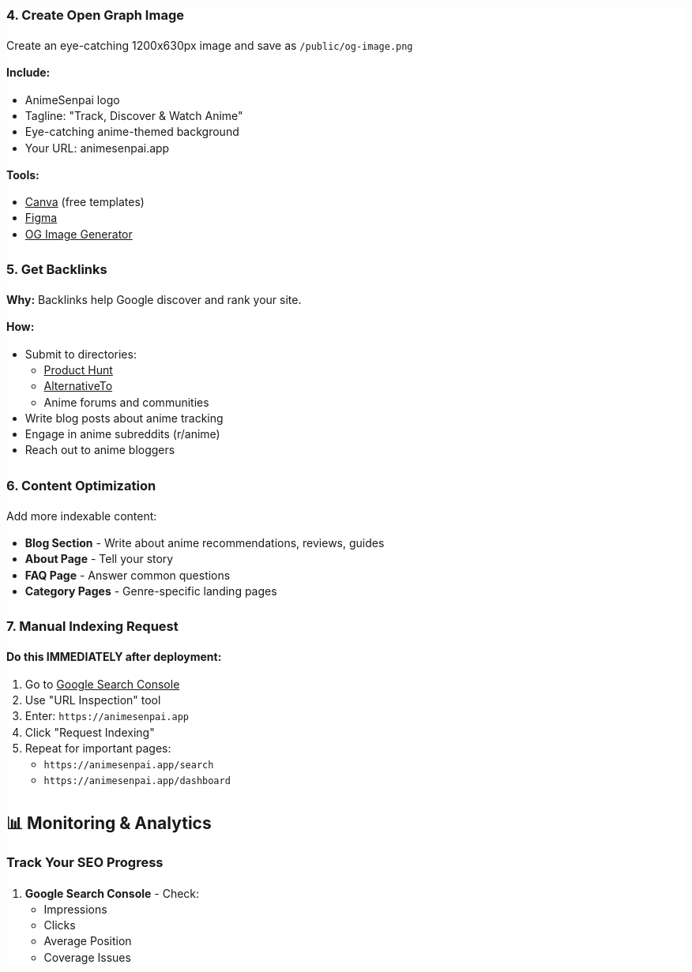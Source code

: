 ### 4. Create Open Graph Image

Create an eye-catching 1200x630px image and save as `/public/og-image.png`

**Include:**
- AnimeSenpai logo
- Tagline: "Track, Discover & Watch Anime"
- Eye-catching anime-themed background
- Your URL: animesenpai.app

**Tools:**
- [Canva](https://canva.com) (free templates)
- [Figma](https://figma.com)
- [OG Image Generator](https://og-image.vercel.app/)

### 5. Get Backlinks

**Why:** Backlinks help Google discover and rank your site.

**How:**
- Submit to directories:
  - [Product Hunt](https://producthunt.com)
  - [AlternativeTo](https://alternativeto.net)
  - Anime forums and communities
- Write blog posts about anime tracking
- Engage in anime subreddits (r/anime)
- Reach out to anime bloggers

### 6. Content Optimization

Add more indexable content:
- **Blog Section** - Write about anime recommendations, reviews, guides
- **About Page** - Tell your story
- **FAQ Page** - Answer common questions
- **Category Pages** - Genre-specific landing pages

### 7. Manual Indexing Request

**Do this IMMEDIATELY after deployment:**

1. Go to [Google Search Console](https://search.google.com/search-console)
2. Use "URL Inspection" tool
3. Enter: `https://animesenpai.app`
4. Click "Request Indexing"
5. Repeat for important pages:
   - `https://animesenpai.app/search`
   - `https://animesenpai.app/dashboard`

## 📊 Monitoring & Analytics

### Track Your SEO Progress

1. **Google Search Console** - Check:
   - Impressions
   - Clicks
   - Average Position
   - Coverage Issues

